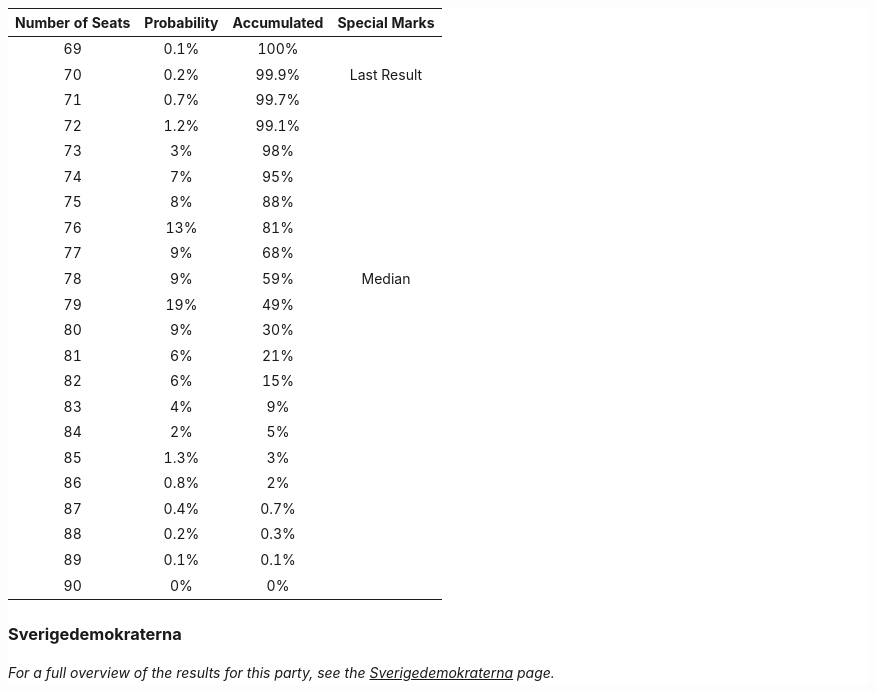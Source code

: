 | Number of Seats | Probability | Accumulated | Special Marks |
|:---------------:|:-----------:|:-----------:|:-------------:|
| 69 | 0.1% | 100% |  |
| 70 | 0.2% | 99.9% | Last Result |
| 71 | 0.7% | 99.7% |  |
| 72 | 1.2% | 99.1% |  |
| 73 | 3% | 98% |  |
| 74 | 7% | 95% |  |
| 75 | 8% | 88% |  |
| 76 | 13% | 81% |  |
| 77 | 9% | 68% |  |
| 78 | 9% | 59% | Median |
| 79 | 19% | 49% |  |
| 80 | 9% | 30% |  |
| 81 | 6% | 21% |  |
| 82 | 6% | 15% |  |
| 83 | 4% | 9% |  |
| 84 | 2% | 5% |  |
| 85 | 1.3% | 3% |  |
| 86 | 0.8% | 2% |  |
| 87 | 0.4% | 0.7% |  |
| 88 | 0.2% | 0.3% |  |
| 89 | 0.1% | 0.1% |  |
| 90 | 0% | 0% |  |

### Sverigedemokraterna

*For a full overview of the results for this party, see the [Sverigedemokraterna](party-sverigedemokraterna.html) page.*
